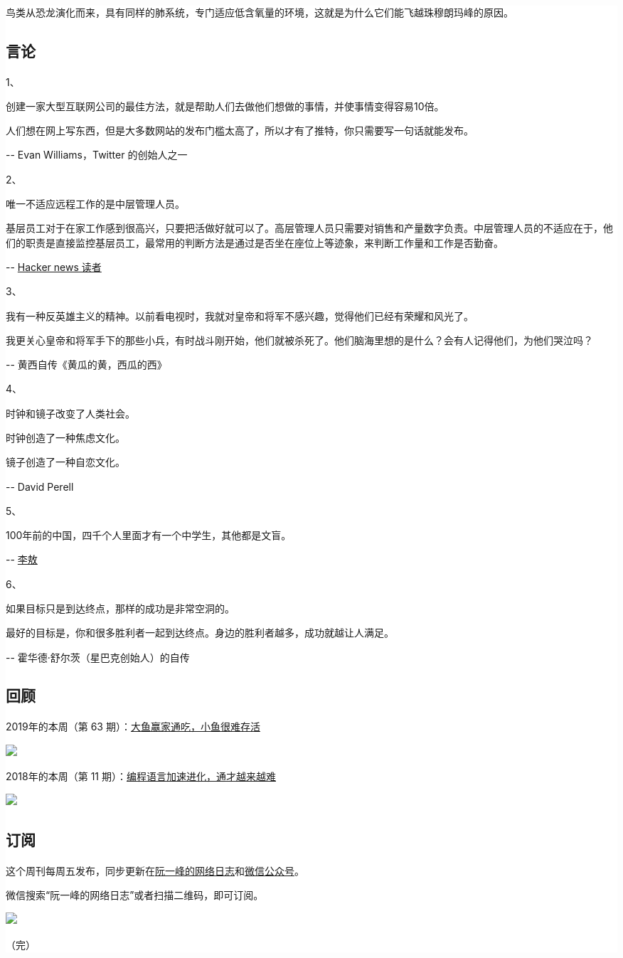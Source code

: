 鸟类从恐龙演化而来，具有同样的肺系统，专门适应低含氧量的环境，这就是为什么它们能飞越珠穆朗玛峰的原因。

## 言论

1、

创建一家大型互联网公司的最佳方法，就是帮助人们去做他们想做的事情，并使事情变得容易10倍。

人们想在网上写东西，但是大多数网站的发布门槛太高了，所以才有了推特，你只需要写一句话就能发布。 

-- Evan Williams，Twitter 的创始人之一

2、

唯一不适应远程工作的是中层管理人员。

基层员工对于在家工作感到很高兴，只要把活做好就可以了。高层管理人员只需要对销售和产量数字负责。中层管理人员的不适应在于，他们的职责是直接监控基层员工，最常用的判断方法是通过是否坐在座位上等迹象，来判断工作量和工作是否勤奋。

-- [Hacker news 读者](https://news.ycombinator.com/item?id=23607203)

3、

我有一种反英雄主义的精神。以前看电视时，我就对皇帝和将军不感兴趣，觉得他们已经有荣耀和风光了。

我更关心皇帝和将军手下的那些小兵，有时战斗刚开始，他们就被杀死了。他们脑海里想的是什么？会有人记得他们，为他们哭泣吗？

-- 黄西自传《黄瓜的黄，西瓜的西》

4、

时钟和镜子改变了人类社会。

时钟创造了一种焦虑文化。

镜子创造了一种自恋文化。

-- David Perell 

5、

100年前的中国，四千个人里面才有一个中学生，其他都是文盲。

-- [李敖](https://known.ifeng.com/a/20180123/44856075_0.shtml)

6、

如果目标只是到达终点，那样的成功是非常空洞的。

最好的目标是，你和很多胜利者一起到达终点。身边的胜利者越多，成功就越让人满足。

-- 霍华德·舒尔茨（星巴克创始人）的自传

## 回顾

2019年的本周（第 63 期）：[大鱼赢家通吃，小鱼很难存活](http://www.ruanyifeng.com/blog/2019/07/weekly-issue-63.html)

![](https://www.wangbase.com/blogimg/asset/201907/bg2019070402.jpg)

2018年的本周（第 11 期）：[编程语言加速进化，通才越来越难](http://www.ruanyifeng.com/blog/2018/06/weekly-issue-11.html)

![](https://www.wangbase.com/blogimg/asset/201806/bg2018062901.jpg)

## 订阅

这个周刊每周五发布，同步更新在[阮一峰的网络日志](http://www.ruanyifeng.com/blog)和[微信公众号](http://weixin.sogou.com/weixin?query=%E9%98%AE%E4%B8%80%E5%B3%B0%E7%9A%84%E7%BD%91%E7%BB%9C%E6%97%A5%E5%BF%97)。

微信搜索“阮一峰的网络日志”或者扫描二维码，即可订阅。

![](http://www.ruanyifeng.com/blogimg/asset/2018/bg2018042311.jpg)

（完）
